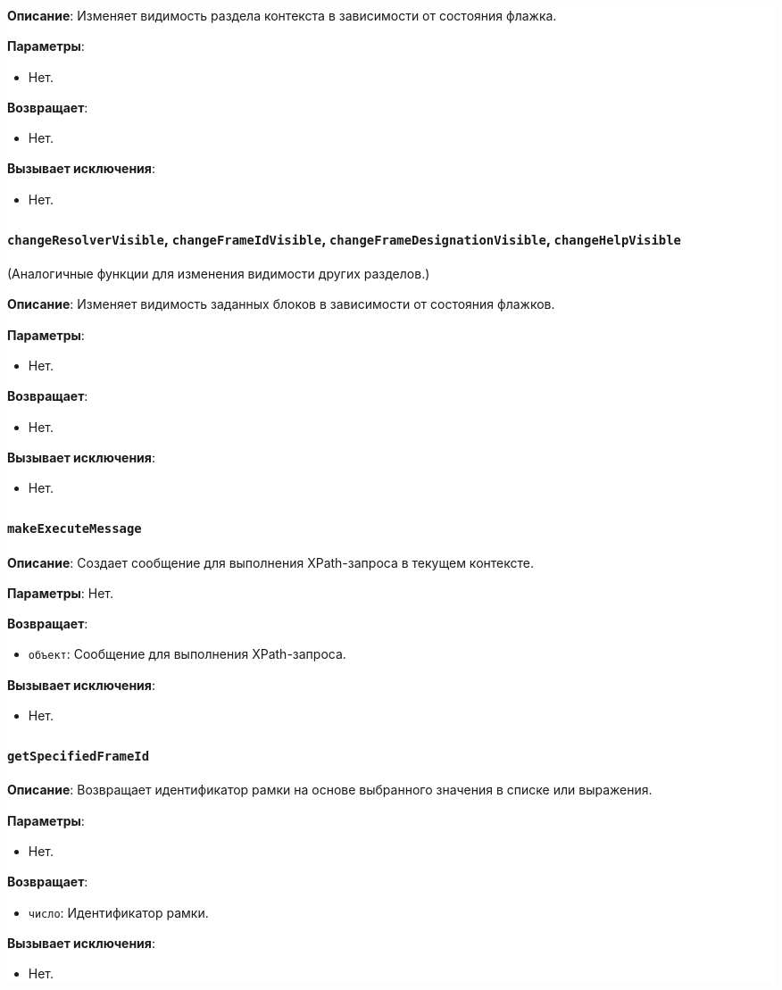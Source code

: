 **Описание**: Изменяет видимость раздела контекста в зависимости от состояния флажка.

**Параметры**:
- Нет.

**Возвращает**:
- Нет.

**Вызывает исключения**:
- Нет.



### `changeResolverVisible`, `changeFrameIdVisible`, `changeFrameDesignationVisible`, `changeHelpVisible`

(Аналогичные функции для изменения видимости других разделов.)

**Описание**: Изменяет видимость заданных блоков в зависимости от состояния флажков.


**Параметры**:
- Нет.

**Возвращает**:
- Нет.

**Вызывает исключения**:
- Нет.



### `makeExecuteMessage`

**Описание**: Создает сообщение для выполнения XPath-запроса в текущем контексте.

**Параметры**: Нет.

**Возвращает**:
- `объект`: Сообщение для выполнения XPath-запроса.


**Вызывает исключения**:
- Нет.


### `getSpecifiedFrameId`

**Описание**: Возвращает идентификатор рамки на основе выбранного значения в списке или выражения.


**Параметры**:
- Нет.

**Возвращает**:
- `число`: Идентификатор рамки.

**Вызывает исключения**:
- Нет.


